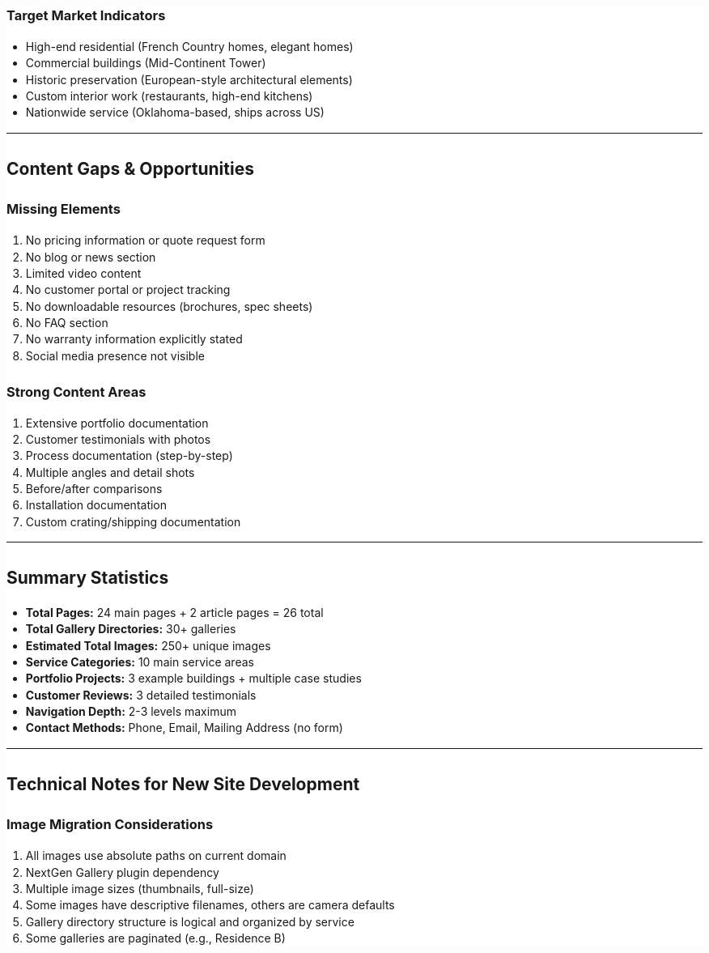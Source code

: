 ### Target Market Indicators
- High-end residential (French Country homes, elegant homes)
- Commercial buildings (Mid-Continent Tower)
- Historic preservation (European-style architectural elements)
- Custom interior work (restaurants, high-end kitchens)
- Nationwide service (Oklahoma-based, ships across US)

---

## Content Gaps & Opportunities

### Missing Elements
1. No pricing information or quote request form
2. No blog or news section
3. Limited video content
4. No customer portal or project tracking
5. No downloadable resources (brochures, spec sheets)
6. No FAQ section
7. No warranty information explicitly stated
8. Social media presence not visible

### Strong Content Areas
1. Extensive portfolio documentation
2. Customer testimonials with photos
3. Process documentation (step-by-step)
4. Multiple angles and detail shots
5. Before/after comparisons
6. Installation documentation
7. Custom crating/shipping documentation

---

## Summary Statistics

- **Total Pages:** 24 main pages + 2 article pages = 26 total
- **Total Gallery Directories:** 30+ galleries
- **Estimated Total Images:** 250+ unique images
- **Service Categories:** 10 main service areas
- **Portfolio Projects:** 3 example buildings + multiple case studies
- **Customer Reviews:** 3 detailed testimonials
- **Navigation Depth:** 2-3 levels maximum
- **Contact Methods:** Phone, Email, Mailing Address (no form)

---

## Technical Notes for New Site Development

### Image Migration Considerations
1. All images use absolute paths on current domain
2. NextGen Gallery plugin dependency
3. Multiple image sizes (thumbnails, full-size)
4. Some images have descriptive filenames, others are camera defaults
5. Gallery directory structure is logical and organized by service
6. Some galleries are paginated (e.g., Residence B)
